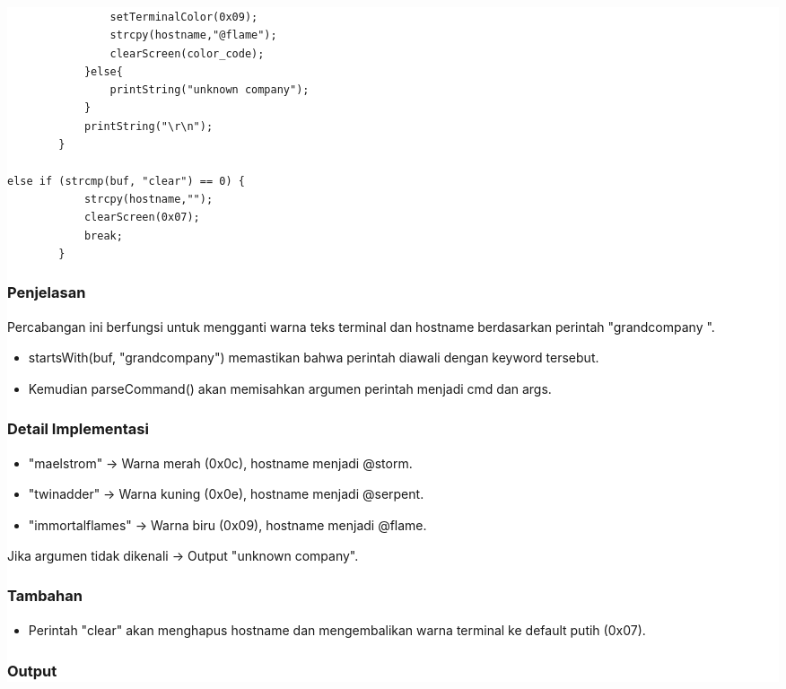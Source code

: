 ```
                setTerminalColor(0x09);
                strcpy(hostname,"@flame");
                clearScreen(color_code);
            }else{
                printString("unknown company");
            }
            printString("\r\n");        
        }

else if (strcmp(buf, "clear") == 0) {
            strcpy(hostname,"");
            clearScreen(0x07);
            break;            
        }
```
### Penjelasan
 
Percabangan ini berfungsi untuk mengganti warna teks terminal dan hostname berdasarkan perintah "grandcompany <nama>".

- startsWith(buf, "grandcompany") memastikan bahwa perintah diawali dengan keyword tersebut.

- Kemudian parseCommand() akan memisahkan argumen perintah menjadi cmd dan args.

### Detail Implementasi

- "maelstrom" → Warna merah (0x0c), hostname menjadi @storm.

- "twinadder" → Warna kuning (0x0e), hostname menjadi @serpent.

- "immortalflames" → Warna biru (0x09), hostname menjadi @flame.

Jika argumen tidak dikenali → Output "unknown company".

### Tambahan

- Perintah "clear" akan menghapus hostname dan mengembalikan warna terminal ke default putih (0x07).

### Output
